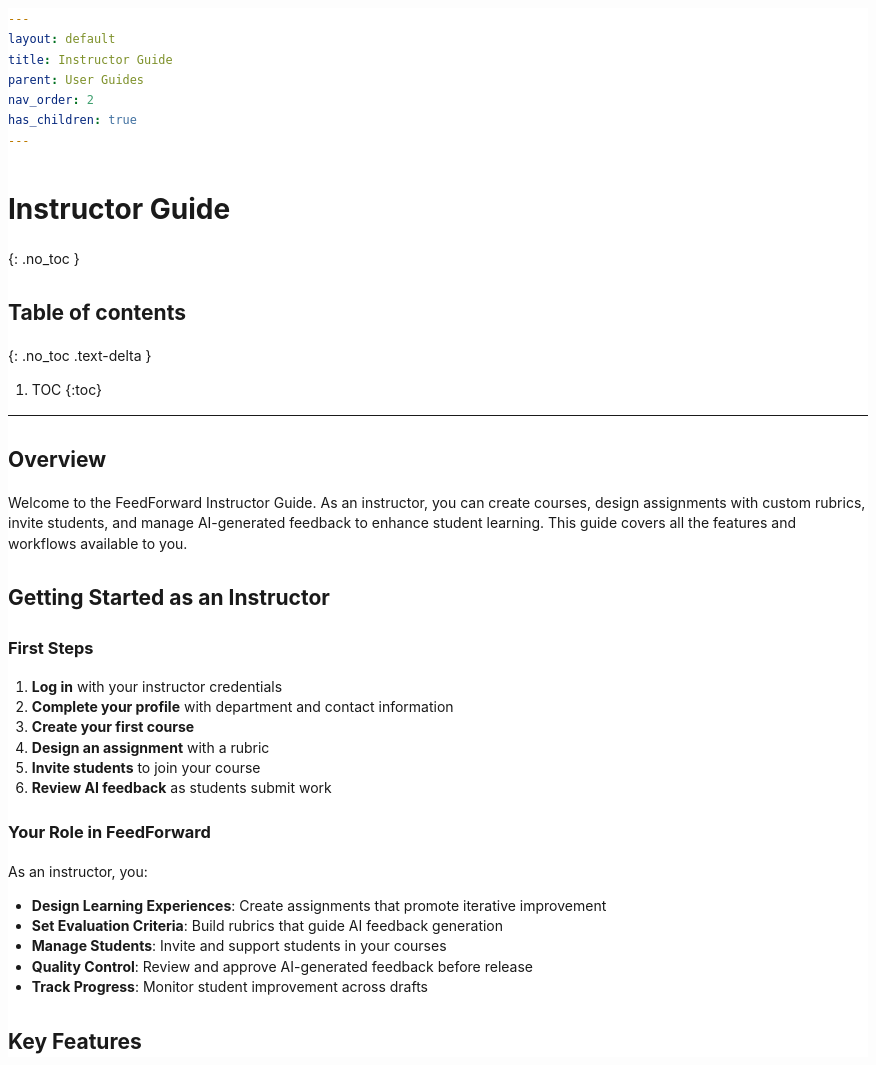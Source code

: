 ```yaml
---
layout: default
title: Instructor Guide
parent: User Guides
nav_order: 2
has_children: true
---
```


# Instructor Guide
{: .no_toc }

## Table of contents
{: .no_toc .text-delta }

1. TOC
{:toc}

---

## Overview

Welcome to the FeedForward Instructor Guide. As an instructor, you can create courses, design assignments with custom rubrics, invite students, and manage AI-generated feedback to enhance student learning. This guide covers all the features and workflows available to you.

## Getting Started as an Instructor

### First Steps

1. **Log in** with your instructor credentials
2. **Complete your profile** with department and contact information
3. **Create your first course**
4. **Design an assignment** with a rubric
5. **Invite students** to join your course
6. **Review AI feedback** as students submit work

### Your Role in FeedForward

As an instructor, you:
- **Design Learning Experiences**: Create assignments that promote iterative improvement
- **Set Evaluation Criteria**: Build rubrics that guide AI feedback generation
- **Manage Students**: Invite and support students in your courses
- **Quality Control**: Review and approve AI-generated feedback before release
- **Track Progress**: Monitor student improvement across drafts

## Key Features
